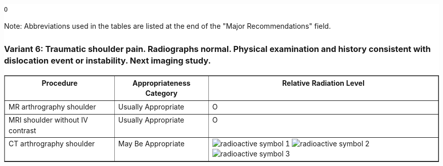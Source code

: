     O
   </td>
  </tr>
 </tbody>
</table>


Note: Abbreviations used in the tables are listed at the end of the "Major Recommendations" field. 


###  Variant 6: Traumatic shoulder pain. Radiographs normal. Physical examination and history consistent with dislocation event or instability. Next imaging study. 
<table border="1" cellpadding="5" cellspacing="1" summary="Table: Variant 6: Traumatic shoulder pain. Radiographs normal. Physical examination and history consistent with dislocation event or instability. Next imaging study.">
 <thead>
  <tr>
   <th class="Center" scope="col" valign="bottom">
    Procedure
   </th>
   <th class="Center" scope="col" valign="bottom">
    Appropriateness Category
   </th>
   <th class="Center" scope="col" valign="bottom">
    Relative Radiation Level
   </th>
  </tr>
 </thead>
 <tbody>
  <tr>
   <td valign="top">
    MR arthrography shoulder
   </td>
   <td class="Center" valign="top">
    Usually Appropriate
   </td>
   <td class="Center" valign="top">
    O
   </td>
  </tr>
  <tr>
   <td valign="top">
    MRI shoulder without IV contrast
   </td>
   <td class="Center" valign="top">
    Usually Appropriate
   </td>
   <td class="Center" valign="top">
    O
   </td>
  </tr>
  <tr>
   <td valign="top">
    CT arthrography shoulder
   </td>
   <td class="Center" valign="top">
    May Be Appropriate
   </td>
   <td class="Center" valign="top">
    <img alt="radioactive symbol 1" src="http://guideline.gov/images/image_radioactive.gif "/>
    <img alt="radioactive symbol 2" src="http://guideline.gov/images/image_radioactive.gif "/>
    <img alt="radioactive symbol 3" src="http://guideline.gov/images/image_radioactive.gif "/>